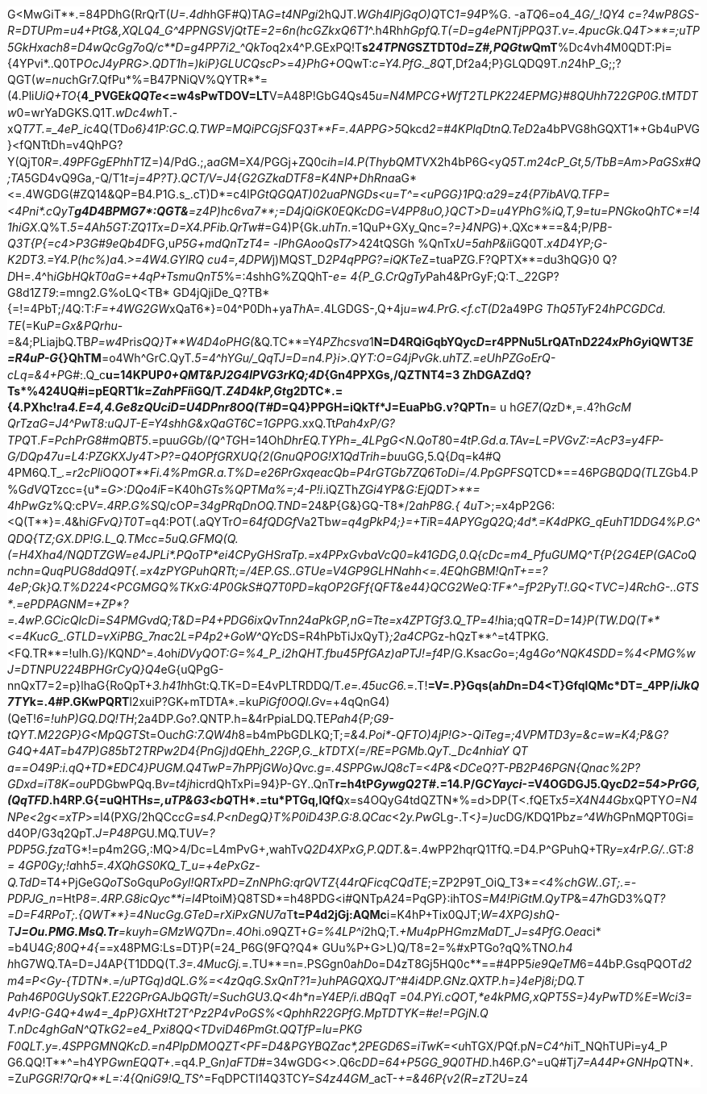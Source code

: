 G<MwGiT**.=84PDhG(RrQrT(*U=.4dh*hGF#Q)TA*G=t4NPgi*2hQJT.*WGh4lPjGqO)Q*TC*1=94*P%G. -a*TQ*6=o4_4*G/_!QY4 *c=?4wP8GS-R=DTUPm=u4+PtG&,XQLQ4*_G^4PPNGSVjQtTE=2=6n(hcGZkxQ6T1*^.h4Rh*hGpfQ.T(=D=g4ePNTjPPQ3T.*v=.4pucGk.*Q4T>**=;uTP5GkHxa*ch*8=D4wQcGg7oQ/c**D=g4PP7i2_^QkTo*q2x4^P.GExPQ!T**s2*4TPNG*SZTDT0*d=Z#,PQGtw*QmT**%Dc4vh*4*M0QDT:Pi={4YPvi*..Q0TP*OcJ4yPRG>.*QDT1*h=)kiP}GLUCQscP*>=*4}PhG+O*QwT:*c=Y4.PfG._8Q*T,Df2a4;P}GLQDQ9T.*n2*4hP_G;;?QGT(*w=nu*chGr7.QfPu*%=B47PNiQV%QYTR**=(4.Pli*UiQ+TO*{**4_PVGE*kQQTe*<=w4sPwTDOV=LT**V=A48P!GbG4Qs45*u=N4MPCG+WfT2TLPK224EPMG}#8QUhh*72*2GP0G.tMTDTw*0=wrYaDGKS.Q1T.*wDc4wh*T.-xQ*T7T.=_4eP_i*c4Q(TD*o6}41P:GC.*Q.TW*P=MQiPCGjSFQ3T**F=.4APPG>5*Qkcd*2=#4KPlqDtnQ.TeD*2a4bPVG8hGQXT1*+Gb4uPVG}<fQNTtDh=v4QhPG?Y(QjT0*R=.49PFGgEPhhT1*Z=)4/PdG.;,a*aG*M=X4/PGGj+ZQ0c*ih=l4.P(ThybQMTV*X2h4bP6G<y*Q5T.*m2*4cP_Gt,5/*Tb*B=Am>PaGSx#Q;TA*5GD4vQ9Ga,-Q/T1*t=j=4P?T}.*QCT/*V=J4{G2GZ*kaDTF*8=K4NP+DhRna*aG*<=.4WGDG(#ZQ14&QP=B4.P1G.s_.cT)D*=c4lP*GtQGQAT)*02*uaPNGDs<u=T^*_=<u*PGG}1PQ:a2*9=z4{P7ibAVQ.TF*P=<4*Pni*.cQyT**g4D4BPMG7*:QGT&**=z4*P)hc6va*7**;=D4jQiGK0EQKc*DG=V4PP8uO,}QCT>D*=u4YPhG%*iQ,T,*9=tu=PNG*koQhTC**=!41hiGX_.Q%T.*5=*4Ah5GT:ZQ1Tx=D=X4.PFi*b.QrTw*#=G4)P{Gk.*uhTn*.=1QuP+GXy_Qnc=*?=}4NP*G)+.QXc**==&4;P/P*B-Q3T{P{=c4>P3G#9eQb4D*FG,u*P5G+mdQnTzT4= -lPhGAooQsT7*>424tQSGh %QnTx*U=5ahP&i*iGQ0T.*x4D4YP;G-*K2DT3*.=Y4.P(hc%)a*4.*>=*4W4.GYlRQ c*u4=,4DPW*j)MQST_D*2P4qPPG?=iQKTe*Z=tuaPZG.F?QPTX**=du3hQG}0 Q?*D*H=.4^h*iGbHQkT0aG=+4qP+TsmuQnT5*%=:4shhG%ZQQhT-*e= 4{P_G.CrQgTy*Pah4&PrGyF;Q:T.*_2*2GP?G8d1Z*T9*:=mng2.G%oLQ<TB* GD4jQjiDe_Q?TB*{=!=4PbT;/4Q:T:*F=+4WG2GW*xQaT6*}=04^P0Dh+ya*Th*A=.4LGDGS-,Q+4j*u=w4.PrG.<f.cT(D*2a49P*G ThQ5Ty*F2*4hPCGDCd. TE*(=Ku*P=Gx&PQrhu*-=&4;PLiajbQ.TB*P=w4*Pri*sQQ}T**W4D4oPHG(*&Q.TC**=Y4*PZhcsva*1**N=D4RQiGqbYQyc*D*=r4PPNu5LrQATnD*224xPhGy*iQWT3*E=R4uP-G*{}QhTM**=o4Wh^GrC.QyT.*5=*4^hYGu/_QqTJ=D=n4.P}i*>.QYT:*O=G4jPvGk.*uhTZ*.=eUhPZGoErQ-cL*q=&4+P*G#:.Q_c**u=14KPUP*0+QMT&PJ2G4lPVG3rKQ;4D*{Gn4PPXGs,/QZTNT4=3 ZhDGAZdQ?Ts*%424UQ#i=pEQRT1*k=ZahPFi*iGQ/T.*Z4D4kP,Gt*g2DTC*.={4.PXhc!ra*4.*E=*4,4.Ge8zQUc*iD=U4DPn*r8OQ(T#D*=Q4}PPGH=iQkTf*J=EuaPbG.v?QPTn**= u h*GE7(Qz*D*,=.4?h*GcM QrTzaG=J4^PwT8:uQJT-*E=Y4shhG&xQaGT6*C=1GPP*G.xxQ.Tt*Pah4xP/G?TPQ*T.*F=PchPrG8#mQBT5*.=pu*uGGb/(Q^TG*H=14Oh*DhrEQ.TYPh=_4LPgG<N.QoT8*0=*4tP.Gd.*a.TA*v=L=*PVGvZ:=AcP*3=y4FP-G/*DQp47*u=L4:PZGKXJy4T>P?=Q4OPfGRXUQ{*2*(GnuQPOG!X1QdTrih=bu*uGG,5.Q{*D*q=k4#Q 4PM6Q.T_*.=r2cPli*O*QOT**Fi.4%PmGR.*a.T%*D=e26PrGxqea*cQ*b=P4rGTGb7ZQ6ToDi=/4.PpGPFSQ*TCD*==46P*GBQDQ(TL*ZGb4.P%G*dVQ*Tzcc={u*=*G>:DQo4i*F=K40h*GTs%QPTMa%=;4-P!i*.iQZTh*ZGi4YP&G:EjQDT>**= 4hPwG*z%Q:cP*V=.4RP.G%S*Q/cO*P=34gPRqDnOQ.TND*=24&P{G&}GQ-T8*/2*ahP8G.{ 4uT>*;=x4pP2G6:<Q(T**}=.4&h*iGFvQ}T0T*=q4:POT(.aQYTr*O=64fQDGf*Va2Tb*w=q4gPkP4;}=+Ti*R=_4APYGgQ2Q;4d*.=K4dPKG_qEuhT1D*DG4%P.G^QDQ{TZ*;GX.DP!G.L_Q.TMcc=5u*Q.GFM*Q(Q.*(=H4Xh*a4/NQDTZGW=e4JPLi*.PQoTP*_ei4CPyGHSra*Tp*.=x4PPxG*vbaVcQ*0=k41GDG,0.Q{c*Dc=m4_PfuGUMQ^T{P{2G4EP(GACoQnch*n=QuqPUG8ddQ9T{*.=x4zPYGPuhQRTt*;=/4EP.GS.*.GTU*e=V4GP9GLHNa*hh*<=.4EQhGBM!QnT+*==?4eP;G*k}Q.T%D*224<PCGMG*Q%TK*xG:4*P0GkS#Q7T0PD=kqOP2GFf{QFT&*e*44}QCG2WeQ:TF*^=fP2PyT!.GQ<TV*C=)4RchG-.*.GTS*.=ePDPAGNM_=+ZP*?=.4wP.GCicQlc*Di=S4*PM*GvdQ;T&D*=P4+PDG6ixQvTn*n2*4aPkGP,nG=Tt*e=x4ZPTGf3.Q_TP*_=*4!h*ia;qQ*TR=D=14}P(TW.DQ(T**<=*4KucG_.*G*TL*D=vXiPBG_7na*c2*L=P4p2+GoW^QYc*DS=R4hPbTiJxQyT}*;2a4CP*Gz-hQzT**^=t4TPKG.<FQ.TR**=!ulh.G}/KQN*D*^=.4oh*iDVyQOT:*G=%4_P_i*2hQHT.*fbu45PfGAz)aPTJ*!=f4*P/G.Ksa*cG*o=;4g4*Go^NQK4SDD=%4<PMG%wJ=DTNPU224BPHGrCyQ}Q4*eG{uQPgG-nnQxT7=2=p}lhaG{RoQpT+*3.h41h*hGt:Q.TK=D=E4vPLTRDDQ/T.*e=.45ucG6.*=.T!**=V=.P}Gqs(a*hD*n=D4<T}GfqlQMc*DT=_4PP/*iJkQ7TY*k=.4#P.GKwPQRT**l2xuiP?GK+mTDTA*.=ku*PiGf0OQl.G*v=+4qQnG4)(QeT!*6=!uhP)GQ.DQ!TH*;2a4DP.Go?.QNTP.h=&4rPpiaLDQ.TE*Pah4{P;G9-tQYT.*M2*2GP}G<MpQGTS*t=Ou*chG:7.QW4h*8=b4mPbGDLKQ;T;**=&4.Poi*-*QFTO*)**4jP!G>*-QiTe*g=;4VPMTD3y=&c=*w=K4;P&G?G4Q+4A*T=b47P)G85bT2TRPw2D4{PnGj)dQEhh*_2*2GP,G._kTDTX*(=/RE=PGMb.QyT.*_Dc4nh*iaY Q*T a==O49P:i*.qQ+TD*EDC4}PUGM.*Q4Tw*P=7hPPjGWo}Qvc.*g=.4SPPGwJ*Q8c**T=<4*P&<DCeQ?T-PB2P46P*GN{*Qnac*%2***P?GDxd=iT8*K=ou*PDGbwPQq.B*v=t4jh*icrdQhTxPi=94}P-GY..QnT**r=h4tP*GywgQ2T#*.=14.P/G*CYayci*-=V4OGDGJ5.Qyc*D2=54>PrGG,(QqTFD*.h4RP.G{=uQHTH*s=,uTP&G3<bQ*TH*.=tu*PTGq,lQfQ**x=s4OQyG4tdQZTN*%=d>DP(T<.fQETx*5=X4N44Gb*xQPTY*O=N4NPe<2g<=xTP*>=l4(PXG/2hQCc*cG=s4.P<nDegQ}T%P0iD43P.G:8.QCac*<2*y.PwG*Lg-.T<*}=)u*cDG/KDQ1Pb*z=^4Wh*GPnMQPT0Gi=d4OP/G3q2QpT.*J=P48P*GU.MQ.TU*V=?PDP5G.fza*TG*!=p4m2GG,:MQ>4/Dc=L4mPvG+,wahTv*Q2D4XPxG,P.QDT.*&=.4wPP2hqrQ1TfQ.=D4.P^GPuhQ+TR*y=x4rP.G/.*.GT:*8= 4GP0Gy;!a*hh*5=.4XQhGS0KQ_T_*u=+4ePxG*z-Q.TdD*=T4+PjGeG*QoTS*oGqu*PoGyl!QRTxPD=ZnNPhG:qrQVTZ*{*44rQFicqCQdTE*;=ZP2P9T_OiQ_T3*_=<4%chGW.*.GT;*.=-PDPJG_n_=HtP*8=.4RP.G8icQyc**i=l4*PtoiM}Q8TSD*=h48PDG<i#QNTp*A2*4=PqGP}:ihTO*S=M4!PiGtM.QyTP*&=*47h*GD3%Q*T?=D=F4RPoT;.{QWT**}=*4NucGg.*G*Te*D=rXiPxGNU7a*T**t=P4d2jGj:AQMc**i=K4hP+Tix0QJT;*W=*4XP*G)shQ-T**J=Ou.PMG.MsQ.Tr**=kuyh=GMzWQ7*D*n=.4Oh*i.o9QZT+*G=%4LP^i*2hQ;T.*+Mu4pPHGmzMaDT_*J=s4*PfG.Oea*ci* =b4U4*G;80Q+4{*==x48PMG:Ls=DT}P(=24_P6G(9FQ?Q4* GUu%P+G>L)Q/T8=2=%#xPTGo?qQ%TN*O.h4 h*hG7WQ.TA=D=J4AP{T1DDQ(T.*3=.4MucGj.*=.TU**=n=.PSGgn0a*hD*o=D4zT8Gj5HQ0c**==#4PP5*ie9QeTM*6=44bP.GsqPQOT**d2m4=P<Gy-{TDTN*.=/u*PTGq)dQL.G*%=<4zQqG.SxQnT?*1=}uhPAGQX*QJT^*#4i4DP.GNz.QXTP.h=}4ePj8i;DQ.T *Pah46P0GUySQkT.*E2*2GPrGAJbQGTt*/=Su*chGU3.Q<4h*n=Y4EP/i.dBQqT **=04.PYi*.cQOT,*e**4kPMG,*xQPT5*S=}4yPwTD%E=Wci*3= 4vP!G-G4Q+4w*4=_4pP}GXHtT2T^Pz2P4vPoGS%<Qphh*R2*2GPfG.MpTDTY*K=#e!=PGjN.Q T.*nDc4gh*GaN^Q*TkG2=e4_Pxi*8QQ<TD*viD46PmGt.*QQTf*P=lu=PKG F0QLT.*y=.4SPPGMN*QKc*D.=n4*PlpDMOQZT<PF=D4&P*GYB*QZac*,2***PEGD6S=iTw*K=<u*hTGX/PQf.p*N=C4^h*iT_NQhTUPi=y4_P G6.QQ!T**^=h4YP*GwnEQQT+*.=q4.P_G*n)aFTD*#=34wGDG<>.Q6c*DD=64+P5GG_9Q0THD*.h46P.G^=uQ#Tj*7=A44P+GNHpQ*TN*.=Zu*PGGR!7QrQ**L=:4{QniG9!Q_TS*^=FqDPCTl14Q3TC*Y=S4z44GM*_acT-*+=&46P{v2(R=zT2*U=z4